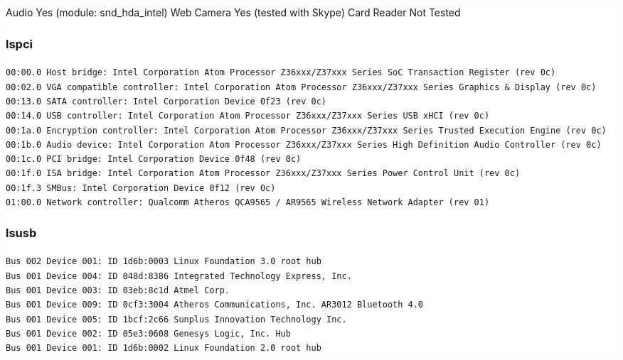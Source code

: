 </tr>

<tr>

<td>Audio</td>

<td>Yes (module: snd_hda_intel)</td>

</tr>

<tr>

<td>Web Camera</td>

<td>Yes (tested with Skype)</td>

</tr>

<tr>

<td>Card Reader</td>

<td>Not Tested</td>

</tr>

</tbody>

</table>

### lspci

```
00:00.0 Host bridge: Intel Corporation Atom Processor Z36xxx/Z37xxx Series SoC Transaction Register (rev 0c)
00:02.0 VGA compatible controller: Intel Corporation Atom Processor Z36xxx/Z37xxx Series Graphics & Display (rev 0c)
00:13.0 SATA controller: Intel Corporation Device 0f23 (rev 0c)
00:14.0 USB controller: Intel Corporation Atom Processor Z36xxx/Z37xxx Series USB xHCI (rev 0c)
00:1a.0 Encryption controller: Intel Corporation Atom Processor Z36xxx/Z37xxx Series Trusted Execution Engine (rev 0c)
00:1b.0 Audio device: Intel Corporation Atom Processor Z36xxx/Z37xxx Series High Definition Audio Controller (rev 0c)
00:1c.0 PCI bridge: Intel Corporation Device 0f48 (rev 0c)
00:1f.0 ISA bridge: Intel Corporation Atom Processor Z36xxx/Z37xxx Series Power Control Unit (rev 0c)
00:1f.3 SMBus: Intel Corporation Device 0f12 (rev 0c)
01:00.0 Network controller: Qualcomm Atheros QCA9565 / AR9565 Wireless Network Adapter (rev 01)

```

### lsusb

```
Bus 002 Device 001: ID 1d6b:0003 Linux Foundation 3.0 root hub
Bus 001 Device 004: ID 048d:8386 Integrated Technology Express, Inc. 
Bus 001 Device 003: ID 03eb:8c1d Atmel Corp. 
Bus 001 Device 009: ID 0cf3:3004 Atheros Communications, Inc. AR3012 Bluetooth 4.0
Bus 001 Device 005: ID 1bcf:2c66 Sunplus Innovation Technology Inc. 
Bus 001 Device 002: ID 05e3:0608 Genesys Logic, Inc. Hub
Bus 001 Device 001: ID 1d6b:0002 Linux Foundation 2.0 root hub

```
